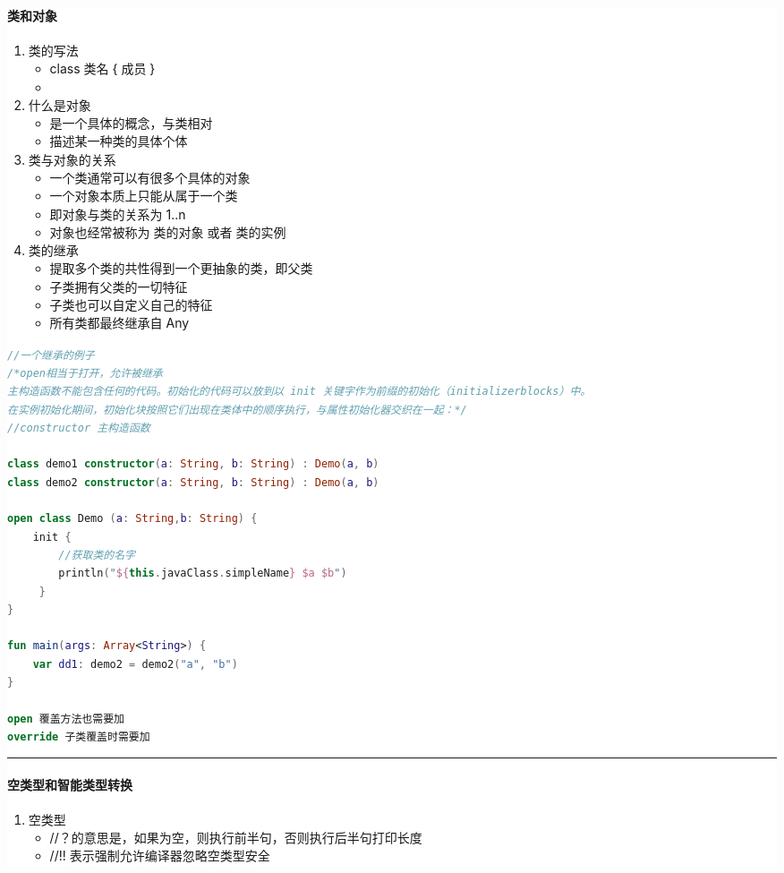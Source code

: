 


#### 类和对象

1. 类的写法
   - class 类名 {  成员 }
   - 
2. 什么是对象
   - 是一个具体的概念，与类相对
   - 描述某一种类的具体个体
3. 类与对象的关系
   - 一个类通常可以有很多个具体的对象
   - 一个对象本质上只能从属于一个类
   - 即对象与类的关系为 1..n
   - 对象也经常被称为 类的对象 或者 类的实例
4. 类的继承
   - 提取多个类的共性得到一个更抽象的类，即父类
   - 子类拥有父类的一切特征
   - 子类也可以自定义自己的特征
   - 所有类都最终继承自 Any

```kotlin
//一个继承的例子
/*open相当于打开，允许被继承
主构造函数不能包含任何的代码。初始化的代码可以放到以 init 关键字作为前缀的初始化（initializerblocks）中。
在实例初始化期间，初始化块按照它们出现在类体中的顺序执行，与属性初始化器交织在一起：*/
//constructor 主构造函数

class demo1 constructor(a: String, b: String) : Demo(a, b)
class demo2 constructor(a: String, b: String) : Demo(a, b)

open class Demo (a: String,b: String) {
    init {
    	//获取类的名字
        println("${this.javaClass.simpleName} $a $b")
     }
}

fun main(args: Array<String>) {
    var dd1: demo2 = demo2("a", "b")
}

open 覆盖方法也需要加
override 子类覆盖时需要加
```

---



#### 空类型和智能类型转换

1. 空类型
   - //？的意思是，如果为空，则执行前半句，否则执行后半句打印长度
   - //!! 表示强制允许编译器忽略空类型安全
   
